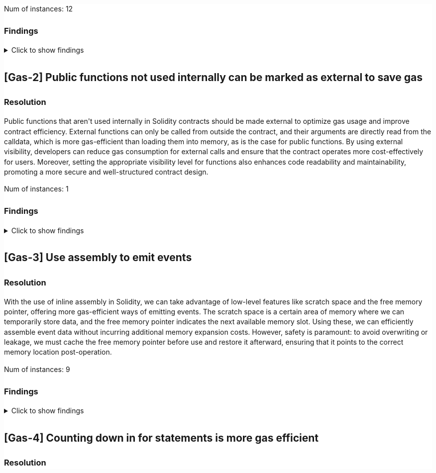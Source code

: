Num of instances: 12

### Findings 


<details><summary>Click to show findings</summary></details>

## [Gas-2] Public functions not used internally can be marked as external to save gas

### Resolution 
Public functions that aren't used internally in Solidity contracts should be made external to optimize gas usage and improve contract efficiency. External functions can only be called from outside the contract, and their arguments are directly read from the calldata, which is more gas-efficient than loading them into memory, as is the case for public functions. By using external visibility, developers can reduce gas consumption for external calls and ensure that the contract operates more cost-effectively for users. Moreover, setting the appropriate visibility level for functions also enhances code readability and maintainability, promoting a more secure and well-structured contract design.

Num of instances: 1

### Findings 


<details><summary>Click to show findings</summary></details>

## [Gas-3] Use assembly to emit events

### Resolution 
With the use of inline assembly in Solidity, we can take advantage of low-level features like scratch space and the free memory pointer, offering more gas-efficient ways of emitting events. The scratch space is a certain area of memory where we can temporarily store data, and the free memory pointer indicates the next available memory slot. Using these, we can efficiently assemble event data without incurring additional memory expansion costs. However, safety is paramount: to avoid overwriting or leakage, we must cache the free memory pointer before use and restore it afterward, ensuring that it points to the correct memory location post-operation.

Num of instances: 9

### Findings 


<details><summary>Click to show findings</summary></details>

## [Gas-4] Counting down in for statements is more gas efficient

### Resolution 
